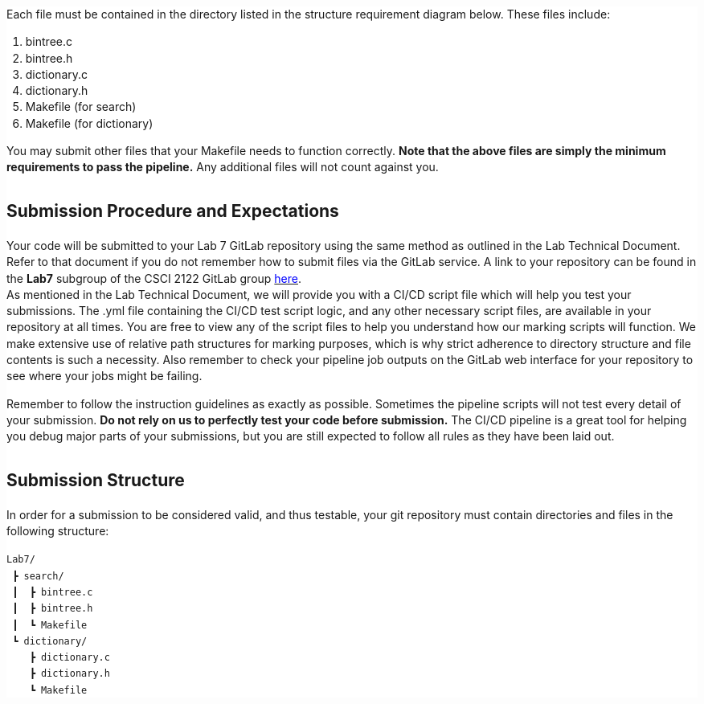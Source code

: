 Each file must be contained in the directory listed in the structure
requirement diagram below. These files include:

1.  bintree.c
2.  bintree.h
3.  dictionary.c
4.  dictionary.h
5.  Makefile (for search)
6.  Makefile (for dictionary)

You may submit other files that your Makefile needs to function
correctly. <span>**Note that the above files are simply the minimum
requirements to pass the pipeline.**</span> Any additional files will
not count against you.

## Submission Procedure and Expectations

Your code will be submitted to your Lab 7 GitLab repository using the
same method as outlined in the Lab Technical Document. Refer to that
document if you do not remember how to submit files via the GitLab
service. A link to your repository can be found in the **Lab7** subgroup
of the CSCI 2122 GitLab group
[<span style="color: blue">here</span>](https://git.cs.dal.ca/courses/2023-winter/csci-2122).  
As mentioned in the Lab Technical Document, we will provide you with a
CI/CD script file which will help you test your submissions. The .yml
file containing the CI/CD test script logic, and any other necessary
script files, are available in your repository at all times. You are
free to view any of the script files to help you understand how our
marking scripts will function. We make extensive use of relative path
structures for marking purposes, which is why strict adherence to
directory structure and file contents is such a necessity. Also remember
to check your pipeline job outputs on the GitLab web interface for your
repository to see where your jobs might be failing.  

Remember to follow the instruction guidelines as exactly as possible.
Sometimes the pipeline scripts will not test every detail of your
submission. **Do not rely on us to perfectly test your code before
submission.** The CI/CD pipeline is a great tool for helping you debug
major parts of your submissions, but you are still expected to follow
all rules as they have been laid out.

## Submission Structure

In order for a submission to be considered valid, and thus testable,
your git repository must contain directories and files in the following
structure:  

```plaintext
Lab7/
 ┣ search/
 ┃  ┣ bintree.c
 ┃  ┣ bintree.h
 ┃  ┗ Makefile
 ┗ dictionary/
    ┣ dictionary.c
    ┣ dictionary.h
    ┗ Makefile
```
